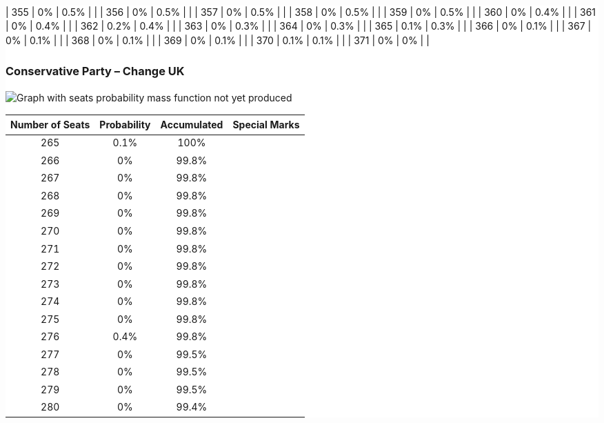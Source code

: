 | 355 | 0% | 0.5% |  |
| 356 | 0% | 0.5% |  |
| 357 | 0% | 0.5% |  |
| 358 | 0% | 0.5% |  |
| 359 | 0% | 0.5% |  |
| 360 | 0% | 0.4% |  |
| 361 | 0% | 0.4% |  |
| 362 | 0.2% | 0.4% |  |
| 363 | 0% | 0.3% |  |
| 364 | 0% | 0.3% |  |
| 365 | 0.1% | 0.3% |  |
| 366 | 0% | 0.1% |  |
| 367 | 0% | 0.1% |  |
| 368 | 0% | 0.1% |  |
| 369 | 0% | 0.1% |  |
| 370 | 0.1% | 0.1% |  |
| 371 | 0% | 0% |  |

### Conservative Party – Change UK

![Graph with seats probability mass function not yet produced](2019-08-29-YouGov-coalitions-seats-pmf-con–chuk.png "Seats Probability Mass Function")

| Number of Seats | Probability | Accumulated | Special Marks |
|:---------------:|:-----------:|:-----------:|:-------------:|
| 265 | 0.1% | 100% |  |
| 266 | 0% | 99.8% |  |
| 267 | 0% | 99.8% |  |
| 268 | 0% | 99.8% |  |
| 269 | 0% | 99.8% |  |
| 270 | 0% | 99.8% |  |
| 271 | 0% | 99.8% |  |
| 272 | 0% | 99.8% |  |
| 273 | 0% | 99.8% |  |
| 274 | 0% | 99.8% |  |
| 275 | 0% | 99.8% |  |
| 276 | 0.4% | 99.8% |  |
| 277 | 0% | 99.5% |  |
| 278 | 0% | 99.5% |  |
| 279 | 0% | 99.5% |  |
| 280 | 0% | 99.4% |  |